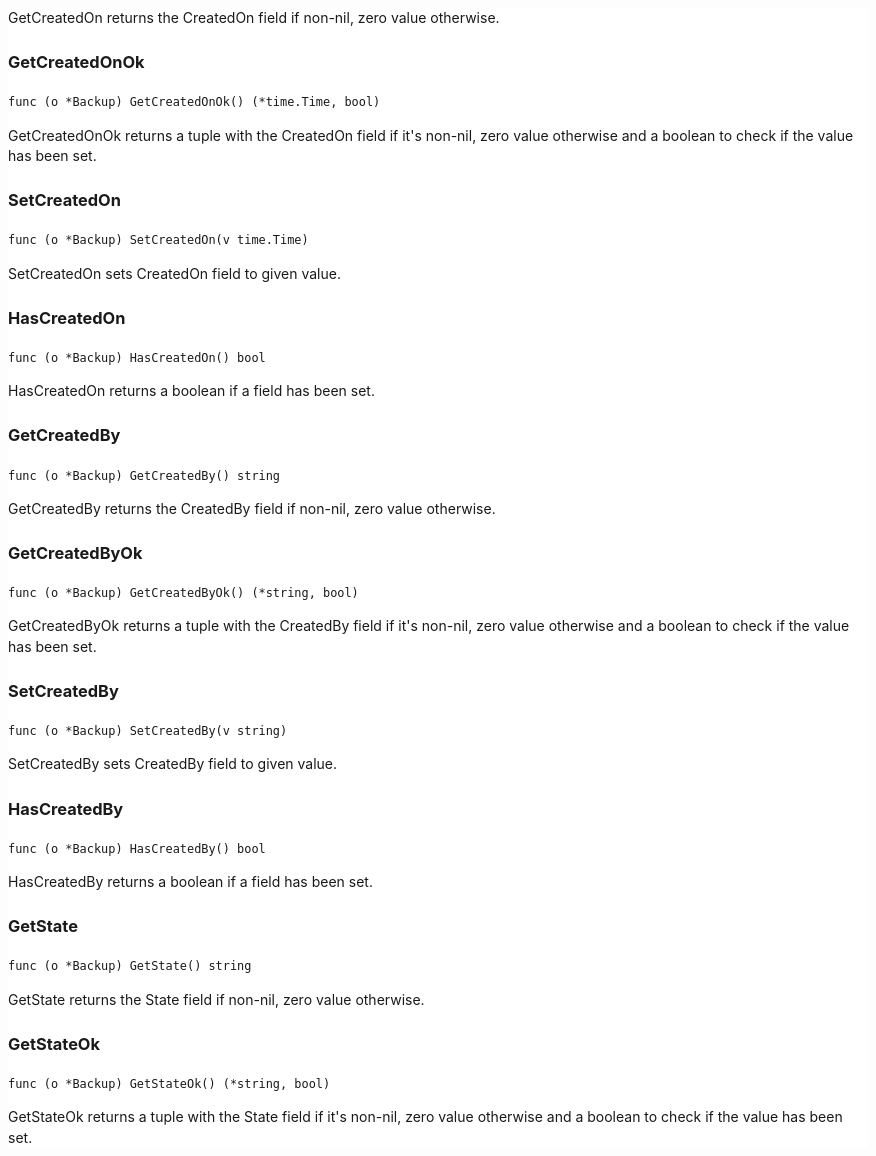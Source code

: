 GetCreatedOn returns the CreatedOn field if non-nil, zero value otherwise.

### GetCreatedOnOk

`func (o *Backup) GetCreatedOnOk() (*time.Time, bool)`

GetCreatedOnOk returns a tuple with the CreatedOn field if it's non-nil, zero value otherwise
and a boolean to check if the value has been set.

### SetCreatedOn

`func (o *Backup) SetCreatedOn(v time.Time)`

SetCreatedOn sets CreatedOn field to given value.

### HasCreatedOn

`func (o *Backup) HasCreatedOn() bool`

HasCreatedOn returns a boolean if a field has been set.

### GetCreatedBy

`func (o *Backup) GetCreatedBy() string`

GetCreatedBy returns the CreatedBy field if non-nil, zero value otherwise.

### GetCreatedByOk

`func (o *Backup) GetCreatedByOk() (*string, bool)`

GetCreatedByOk returns a tuple with the CreatedBy field if it's non-nil, zero value otherwise
and a boolean to check if the value has been set.

### SetCreatedBy

`func (o *Backup) SetCreatedBy(v string)`

SetCreatedBy sets CreatedBy field to given value.

### HasCreatedBy

`func (o *Backup) HasCreatedBy() bool`

HasCreatedBy returns a boolean if a field has been set.

### GetState

`func (o *Backup) GetState() string`

GetState returns the State field if non-nil, zero value otherwise.

### GetStateOk

`func (o *Backup) GetStateOk() (*string, bool)`

GetStateOk returns a tuple with the State field if it's non-nil, zero value otherwise
and a boolean to check if the value has been set.
